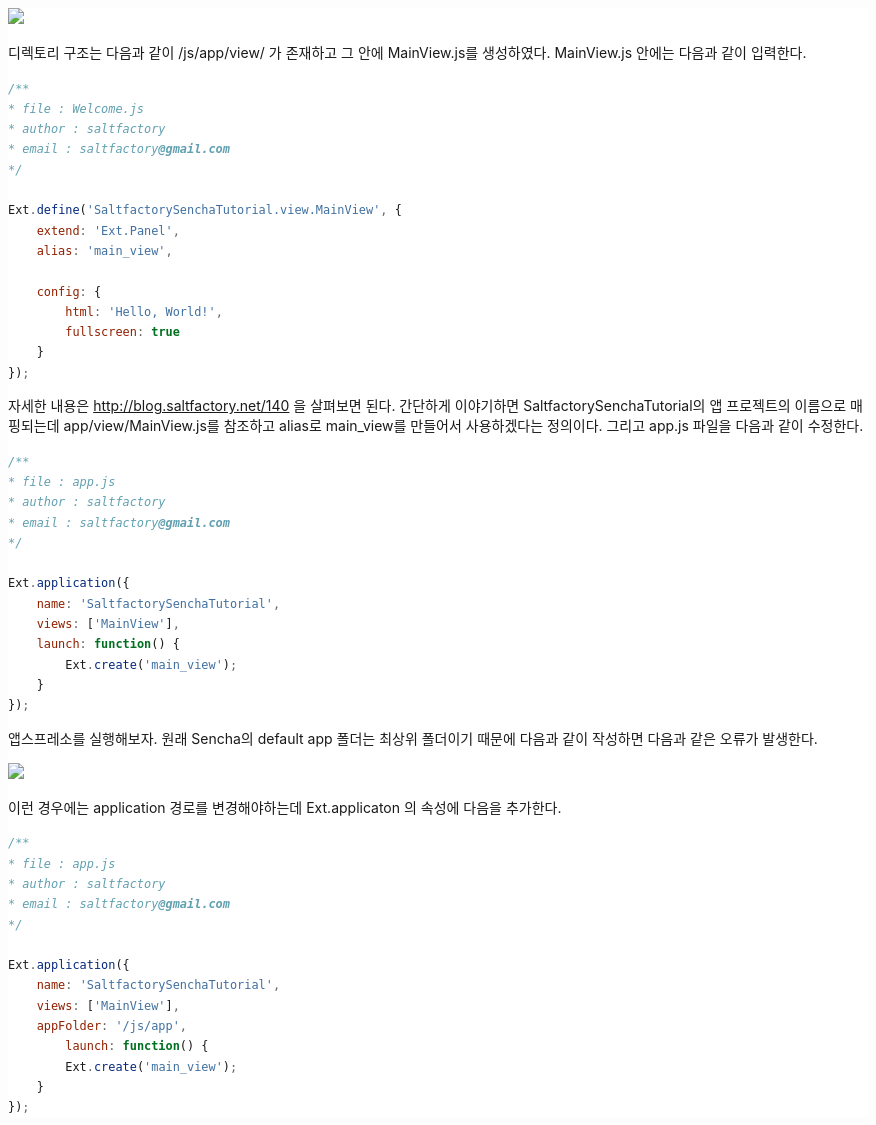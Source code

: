 ![](http://asset.blog.hibrainapps.net/saltfactory/images/ce4cbfd2-234f-4c44-9dbd-b94bc2067863)

디렉토리 구조는 다음과 같이 /js/app/view/ 가 존재하고 그 안에 MainView.js를 생성하였다. MainView.js 안에는 다음과 같이 입력한다.

```javascript
/**
* file : Welcome.js
* author : saltfactory
* email : saltfactory@gmail.com
*/

Ext.define('SaltfactorySenchaTutorial.view.MainView', {
	extend: 'Ext.Panel',
	alias: 'main_view',

	config: {
		html: 'Hello, World!',
		fullscreen: true
	}
});

```

자세한 내용은 http://blog.saltfactory.net/140 을 살펴보면 된다. 간단하게 이야기하면 SaltfactorySenchaTutorial의 앱 프로젝트의 이름으로 매핑되는데 app/view/MainView.js를 참조하고 alias로 main_view를 만들어서 사용하겠다는 정의이다. 그리고 app.js 파일을 다음과 같이 수정한다.

```javascript
/**
* file : app.js
* author : saltfactory
* email : saltfactory@gmail.com
*/

Ext.application({
    name: 'SaltfactorySenchaTutorial',
	views: ['MainView'],
    launch: function() {
		Ext.create('main_view');
	}
});
```

앱스프레소를 실행해보자. 원래 Sencha의 default app 폴더는 최상위 폴더이기 때문에 다음과 같이 작성하면 다음과 같은 오류가 발생한다.

![](http://asset.blog.hibrainapps.net/saltfactory/images/e59ca162-0f59-4472-8e41-2bdda41b9f3d)

이런 경우에는 application 경로를 변경해야하는데 Ext.applicaton 의 속성에 다음을 추가한다.

```javascript
/**
* file : app.js
* author : saltfactory
* email : saltfactory@gmail.com
*/

Ext.application({
    name: 'SaltfactorySenchaTutorial',
	views: ['MainView'],
	appFolder: '/js/app',
        launch: function() {
		Ext.create('main_view');
	}
});

```
